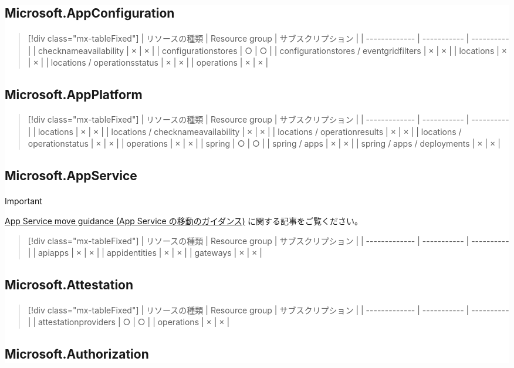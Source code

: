 ## <a name="microsoftappconfiguration"></a>Microsoft.AppConfiguration

> [!div class="mx-tableFixed"]
> | リソースの種類 | Resource group | サブスクリプション |
> | ------------- | ----------- | ---------- |
> | checknameavailability | × | × |
> | configurationstores | ○ | ○ |
> | configurationstores / eventgridfilters | × | × |
> | locations | × | × |
> | locations / operationsstatus | × | × |
> | operations | × | × |

## <a name="microsoftappplatform"></a>Microsoft.AppPlatform

> [!div class="mx-tableFixed"]
> | リソースの種類 | Resource group | サブスクリプション |
> | ------------- | ----------- | ---------- |
> | locations | × | × |
> | locations / checknameavailability | × | × |
> | locations / operationresults | × | × |
> | locations / operationstatus | × | × |
> | operations | × | × |
> | spring | ○ | ○ |
> | spring / apps | × | × |
> | spring / apps / deployments | × | × |

## <a name="microsoftappservice"></a>Microsoft.AppService

> [!IMPORTANT]
> [App Service move guidance (App Service の移動のガイダンス)](./move-limitations/app-service-move-limitations.md) に関する記事をご覧ください。

> [!div class="mx-tableFixed"]
> | リソースの種類 | Resource group | サブスクリプション |
> | ------------- | ----------- | ---------- |
> | apiapps | × | × |
> | appidentities | × | × |
> | gateways | × | × |

## <a name="microsoftattestation"></a>Microsoft.Attestation

> [!div class="mx-tableFixed"]
> | リソースの種類 | Resource group | サブスクリプション |
> | ------------- | ----------- | ---------- |
> | attestationproviders | ○ | ○ |
> | operations | × | × |

## <a name="microsoftauthorization"></a>Microsoft.Authorization
